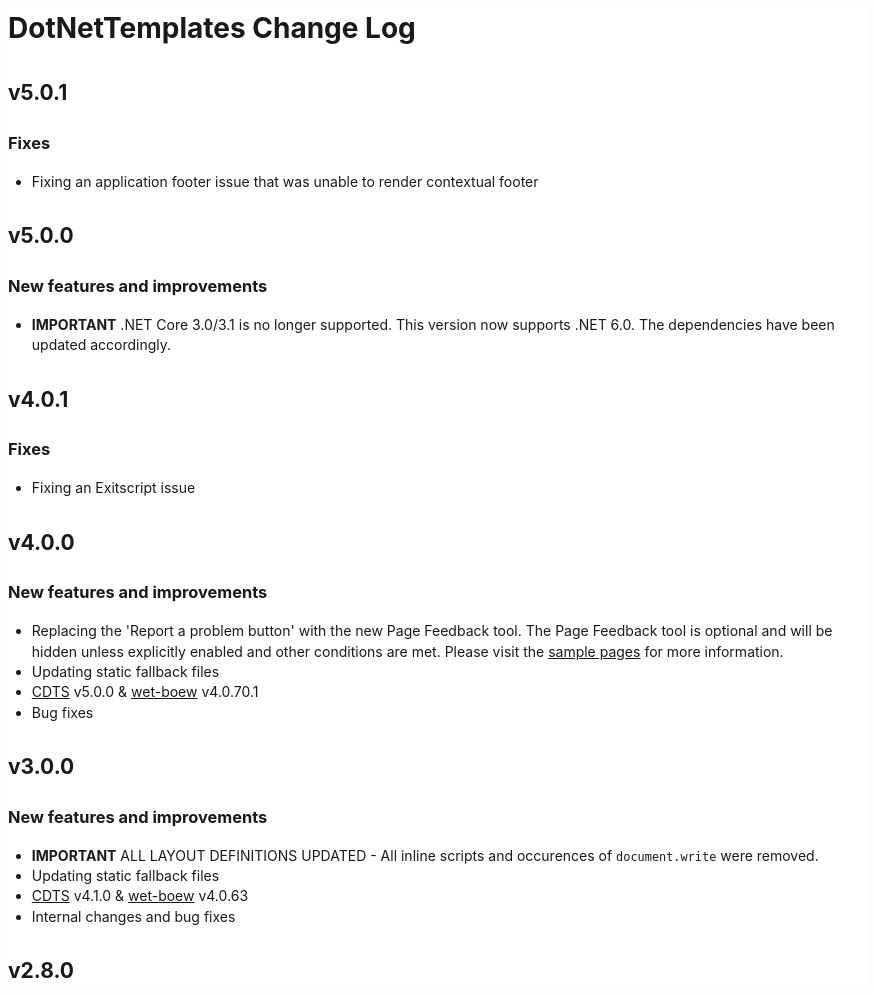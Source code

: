 # DotNetTemplates Change Log

## v5.0.1

### Fixes

- Fixing an application footer issue that was unable to render contextual footer

## v5.0.0

### New features and improvements

- **IMPORTANT** .NET Core 3.0/3.1 is no longer supported. This version now supports .NET 6.0. The dependencies have been updated accordingly.

## v4.0.1

### Fixes

- Fixing an Exitscript issue

## v4.0.0

### New features and improvements

- Replacing the 'Report a problem button' with the new Page Feedback tool. The Page Feedback tool is optional and will be hidden unless explicitly enabled and other conditions are met. Please visit the [sample pages](https://github.com/wet-boew/cdts-DotNetTemplates/tree/master/samples) for more information.
- Updating static fallback files
- [CDTS](https://gccode.ssc-spc.gc.ca/iitb-dgiit/nw-ws/sgdc-cdts) v5.0.0 & [wet-boew](https://github.com/wet-boew/wet-boew) v4.0.70.1
- Bug fixes

## v3.0.0

### New features and improvements

- **IMPORTANT** ALL LAYOUT DEFINITIONS UPDATED - All inline scripts and occurences of `document.write` were removed. 
- Updating static fallback files
- [CDTS](https://github.com/wet-boew/cdts-sgdc/) v4.1.0 & [wet-boew](https://github.com/wet-boew/wet-boew) v4.0.63
- Internal changes and bug fixes

## v2.8.0
